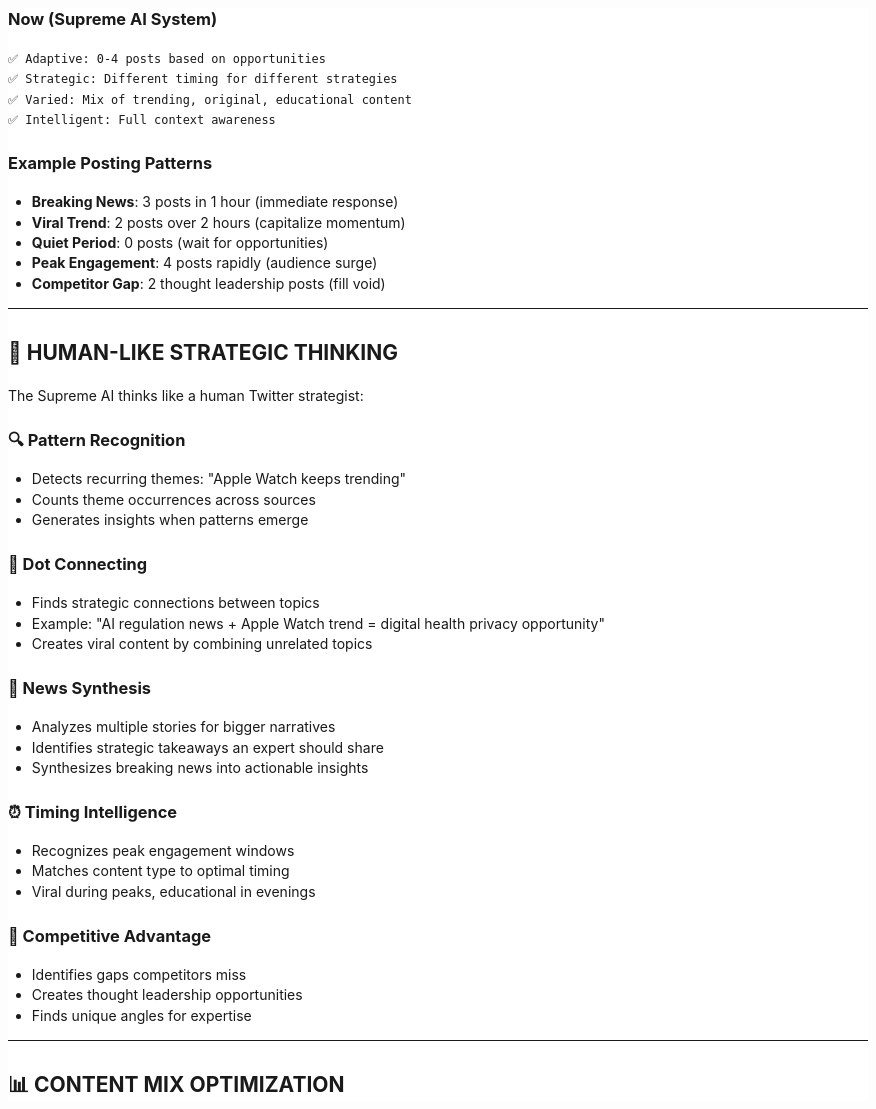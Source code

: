 ### **Now (Supreme AI System)**
```
✅ Adaptive: 0-4 posts based on opportunities
✅ Strategic: Different timing for different strategies
✅ Varied: Mix of trending, original, educational content
✅ Intelligent: Full context awareness
```

### **Example Posting Patterns**
- **Breaking News**: 3 posts in 1 hour (immediate response)
- **Viral Trend**: 2 posts over 2 hours (capitalize momentum)
- **Quiet Period**: 0 posts (wait for opportunities)
- **Peak Engagement**: 4 posts rapidly (audience surge)
- **Competitor Gap**: 2 thought leadership posts (fill void)

---

## 🧠 **HUMAN-LIKE STRATEGIC THINKING**

The Supreme AI thinks like a human Twitter strategist:

### **🔍 Pattern Recognition**
- Detects recurring themes: "Apple Watch keeps trending"
- Counts theme occurrences across sources
- Generates insights when patterns emerge

### **🔗 Dot Connecting**
- Finds strategic connections between topics
- Example: "AI regulation news + Apple Watch trend = digital health privacy opportunity"
- Creates viral content by combining unrelated topics

### **📰 News Synthesis**
- Analyzes multiple stories for bigger narratives
- Identifies strategic takeaways an expert should share
- Synthesizes breaking news into actionable insights

### **⏰ Timing Intelligence**
- Recognizes peak engagement windows
- Matches content type to optimal timing
- Viral during peaks, educational in evenings

### **🎯 Competitive Advantage**
- Identifies gaps competitors miss
- Creates thought leadership opportunities
- Finds unique angles for expertise

---

## 📊 **CONTENT MIX OPTIMIZATION**
